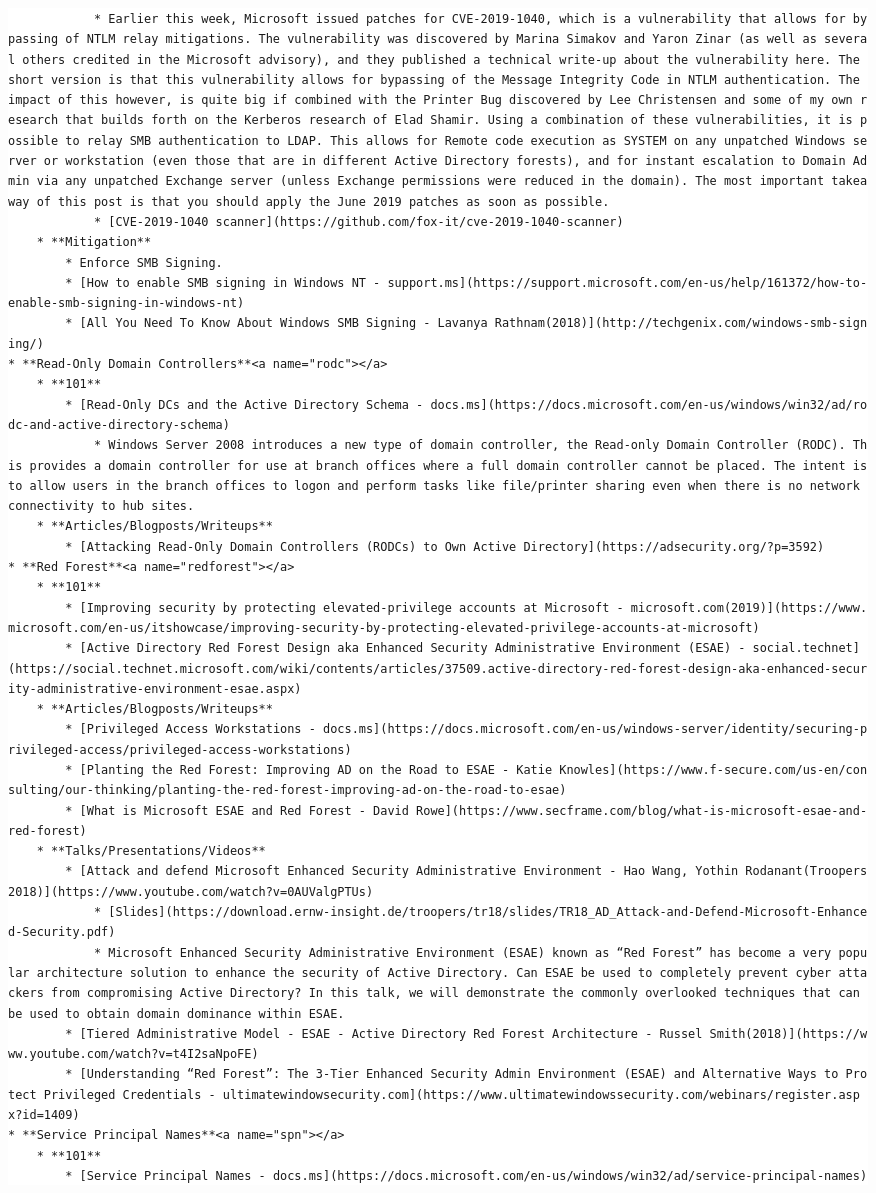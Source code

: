 				* Earlier this week, Microsoft issued patches for CVE-2019-1040, which is a vulnerability that allows for bypassing of NTLM relay mitigations. The vulnerability was discovered by Marina Simakov and Yaron Zinar (as well as several others credited in the Microsoft advisory), and they published a technical write-up about the vulnerability here. The short version is that this vulnerability allows for bypassing of the Message Integrity Code in NTLM authentication. The impact of this however, is quite big if combined with the Printer Bug discovered by Lee Christensen and some of my own research that builds forth on the Kerberos research of Elad Shamir. Using a combination of these vulnerabilities, it is possible to relay SMB authentication to LDAP. This allows for Remote code execution as SYSTEM on any unpatched Windows server or workstation (even those that are in different Active Directory forests), and for instant escalation to Domain Admin via any unpatched Exchange server (unless Exchange permissions were reduced in the domain). The most important takeaway of this post is that you should apply the June 2019 patches as soon as possible.
				* [CVE-2019-1040 scanner](https://github.com/fox-it/cve-2019-1040-scanner)
		* **Mitigation**
			* Enforce SMB Signing.
			* [How to enable SMB signing in Windows NT - support.ms](https://support.microsoft.com/en-us/help/161372/how-to-enable-smb-signing-in-windows-nt)
			* [All You Need To Know About Windows SMB Signing - Lavanya Rathnam(2018)](http://techgenix.com/windows-smb-signing/)
	* **Read-Only Domain Controllers**<a name="rodc"></a>
		* **101**
			* [Read-Only DCs and the Active Directory Schema - docs.ms](https://docs.microsoft.com/en-us/windows/win32/ad/rodc-and-active-directory-schema)
				* Windows Server 2008 introduces a new type of domain controller, the Read-only Domain Controller (RODC). This provides a domain controller for use at branch offices where a full domain controller cannot be placed. The intent is to allow users in the branch offices to logon and perform tasks like file/printer sharing even when there is no network connectivity to hub sites.
		* **Articles/Blogposts/Writeups**
			* [Attacking Read-Only Domain Controllers (RODCs) to Own Active Directory](https://adsecurity.org/?p=3592)
	* **Red Forest**<a name="redforest"></a>
		* **101**
			* [Improving security by protecting elevated-privilege accounts at Microsoft - microsoft.com(2019)](https://www.microsoft.com/en-us/itshowcase/improving-security-by-protecting-elevated-privilege-accounts-at-microsoft)
			* [Active Directory Red Forest Design aka Enhanced Security Administrative Environment (ESAE) - social.technet](https://social.technet.microsoft.com/wiki/contents/articles/37509.active-directory-red-forest-design-aka-enhanced-security-administrative-environment-esae.aspx)
		* **Articles/Blogposts/Writeups**
			* [Privileged Access Workstations - docs.ms](https://docs.microsoft.com/en-us/windows-server/identity/securing-privileged-access/privileged-access-workstations)
			* [Planting the Red Forest: Improving AD on the Road to ESAE - Katie Knowles](https://www.f-secure.com/us-en/consulting/our-thinking/planting-the-red-forest-improving-ad-on-the-road-to-esae)
			* [What is Microsoft ESAE and Red Forest - David Rowe](https://www.secframe.com/blog/what-is-microsoft-esae-and-red-forest)
		* **Talks/Presentations/Videos**
			* [Attack and defend Microsoft Enhanced Security Administrative Environment - Hao Wang, Yothin Rodanant(Troopers2018)](https://www.youtube.com/watch?v=0AUValgPTUs)
				* [Slides](https://download.ernw-insight.de/troopers/tr18/slides/TR18_AD_Attack-and-Defend-Microsoft-Enhanced-Security.pdf)
				* Microsoft Enhanced Security Administrative Environment (ESAE) known as “Red Forest” has become a very popular architecture solution to enhance the security of Active Directory. Can ESAE be used to completely prevent cyber attackers from compromising Active Directory? In this talk, we will demonstrate the commonly overlooked techniques that can be used to obtain domain dominance within ESAE.
			* [Tiered Administrative Model - ESAE - Active Directory Red Forest Architecture - Russel Smith(2018)](https://www.youtube.com/watch?v=t4I2saNpoFE)
			* [Understanding “Red Forest”: The 3-Tier Enhanced Security Admin Environment (ESAE) and Alternative Ways to Protect Privileged Credentials - ultimatewindowsecurity.com](https://www.ultimatewindowssecurity.com/webinars/register.aspx?id=1409)
	* **Service Principal Names**<a name="spn"></a>
		* **101**
			* [Service Principal Names - docs.ms](https://docs.microsoft.com/en-us/windows/win32/ad/service-principal-names)